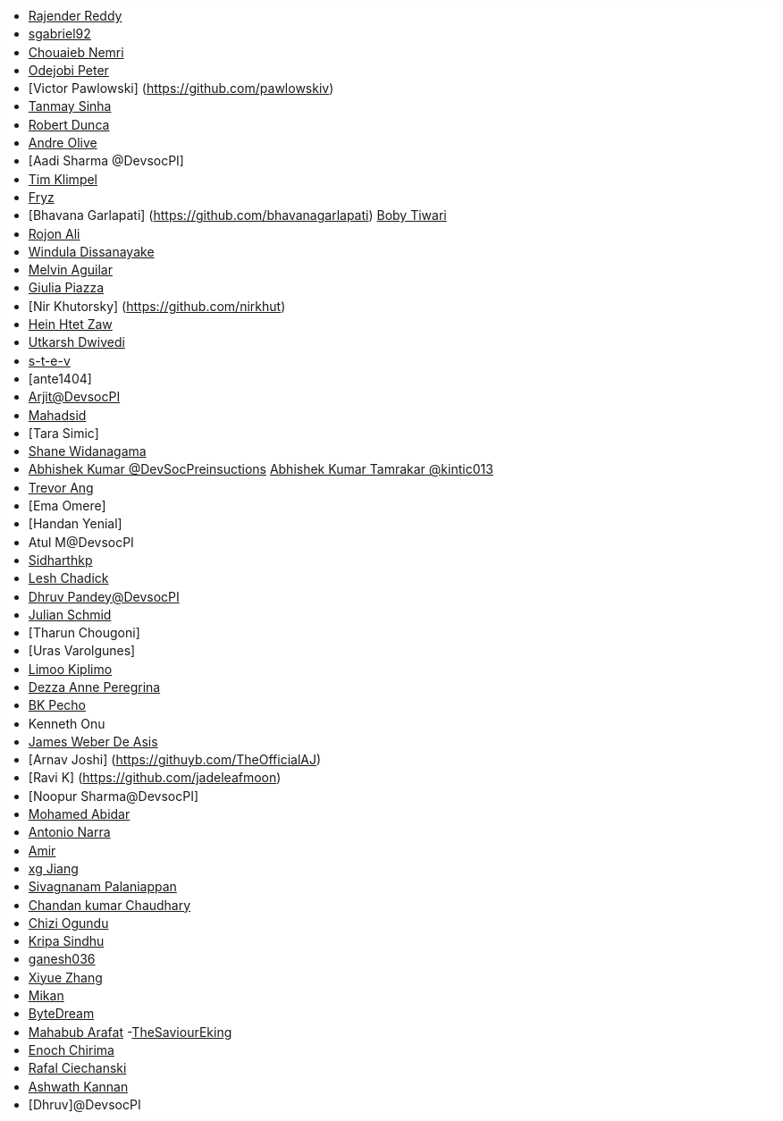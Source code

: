 -   [Rajender Reddy](https://github.com/Pekka1721)
-   [sgabriel92](https://github.com/sgabriel92)
-   [Chouaieb Nemri](https://github.com/cnemri)
-   [Odejobi Peter](https://github.com/rinwaoluwa)
-   [Victor Pawlowski] (https://github.com/pawlowskiv)
-   [Tanmay Sinha](https://github.com/tanmaySinha16)
-   [Robert Dunca](https://github.com/RobertDunca)
-   [Andre Olive](https://github.com/andreholive)
-   [Aadi Sharma @DevsocPI]
-   [Tim Klimpel](https://github.com/tkm3d1a)
-   [Fryz](https://github.com/Fryzzz)
-   [Bhavana Garlapati] (https://github.com/bhavanagarlapati)
    [Boby Tiwari](https://github.com/Boby900)
-   [Rojon Ali](https://github.com/rojon009)
-   [Windula Dissanayake](https://github.com/winduald)
-   [Melvin Aguilar](https://github.com/MelvinAguilar)
-   [Giulia Piazza](https://github.com/giuliapiazza18)
-   [Nir Khutorsky] (https://github.com/nirkhut)
-   [Hein Htet Zaw](https://github.com/Hendrickhz)
-   [Utkarsh Dwivedi](https://github.com/DwivediUtkarsh)
-   [s-t-e-v](https://github.com/s-t-e-v)
-   [ante1404]
-   [Arjit@DevsocPI](https://github.com/arjit05)
-   [Mahadsid](https://github.com/Mahadsid)
-   [Tara Simic]
-   [Shane Widanagama](https://github.com/shanewidanagama)
-   [Abhishek Kumar @DevSocPreinsuctions](https://github.com/Abhik13)
    [Abhishek Kumar Tamrakar @kintic013](https://github.com/kinitic013)
-   [Trevor Ang](https://github.com/TrevorAng)
-   [Ema Omere]
-   [Handan Yenial]
-   Atul M@DevsocPI
-   [Sidharthkp](https://github.com/Sidharthkp)
-   [Lesh Chadick](https://github.com/lesh2)
-   [Dhruv Pandey@DevsocPI](https://github.com/dhruv12pandey)
-   [Julian Schmid](https://github.com/KingNexu)
-   [Tharun Chougoni]
-   [Uras Varolgunes]
-   [Limoo Kiplimo](https://github.com/Limookiplimo)
-   [Dezza Anne Peregrina](https://github.com/dezzaanneperegrina)
-   [BK Pecho](https://github.com/bkpecho)
-   Kenneth Onu
-   [James Weber De Asis](https://github.com/forfeitpotato)
-   [Arnav Joshi] (https://githuyb.com/TheOfficialAJ)
-   [Ravi K] (https://github.com/jadeleafmoon)
-   [Noopur Sharma@DevsocPI]
-   [Mohamed Abidar](https://github.com/abidarm)
-   [Antonio Narra](https://github.com/AntonioNarra)
-   [Amir](https://github.com/amir-repository)
-   [xg Jiang](https://github.com/xgjiang)
-   [Sivagnanam Palaniappan](https://github.com/sivag98)
-   [Chandan kumar Chaudhary](https://github.com/chands)
-   [Chizi Ogundu](https://github.com/solidSteak0)
-   [Kripa Sindhu](https://github.com/kripasindhu-007)
-   [ganesh036](https://github.com/GaneshJampa)
-   [Xiyue Zhang](https://github.com/xiyueuyix)
-   [Mikan](https://github.com/mika-alpha)
-   [ByteDream](https://github.com/ByteDream)
-   [Mahabub Arafat](https://github.com/MahabubArafat) -[TheSaviourEking](https://github.com/TheSaviourEking)
-   [Enoch Chirima](https://github.com/iamenochchirima)
-   [Rafal Ciechanski](https://github.com/Sdfeagt)
-   [Ashwath Kannan](https://github.com/Ash-2k3)
-   [Dhruv]@DevsocPI